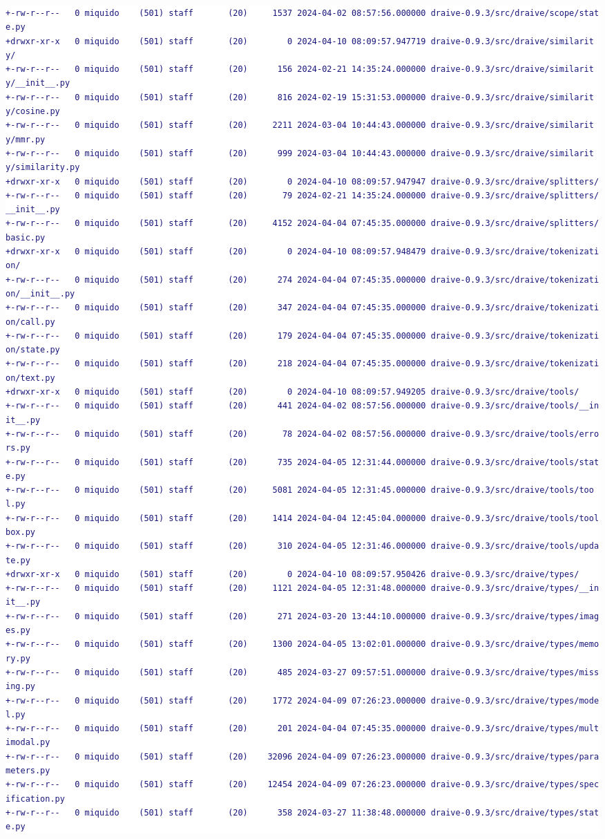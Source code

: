 ```diff
+-rw-r--r--   0 miquido    (501) staff       (20)     1537 2024-04-02 08:57:56.000000 draive-0.9.3/src/draive/scope/state.py
+drwxr-xr-x   0 miquido    (501) staff       (20)        0 2024-04-10 08:09:57.947719 draive-0.9.3/src/draive/similarity/
+-rw-r--r--   0 miquido    (501) staff       (20)      156 2024-02-21 14:35:24.000000 draive-0.9.3/src/draive/similarity/__init__.py
+-rw-r--r--   0 miquido    (501) staff       (20)      816 2024-02-19 15:31:53.000000 draive-0.9.3/src/draive/similarity/cosine.py
+-rw-r--r--   0 miquido    (501) staff       (20)     2211 2024-03-04 10:44:43.000000 draive-0.9.3/src/draive/similarity/mmr.py
+-rw-r--r--   0 miquido    (501) staff       (20)      999 2024-03-04 10:44:43.000000 draive-0.9.3/src/draive/similarity/similarity.py
+drwxr-xr-x   0 miquido    (501) staff       (20)        0 2024-04-10 08:09:57.947947 draive-0.9.3/src/draive/splitters/
+-rw-r--r--   0 miquido    (501) staff       (20)       79 2024-02-21 14:35:24.000000 draive-0.9.3/src/draive/splitters/__init__.py
+-rw-r--r--   0 miquido    (501) staff       (20)     4152 2024-04-04 07:45:35.000000 draive-0.9.3/src/draive/splitters/basic.py
+drwxr-xr-x   0 miquido    (501) staff       (20)        0 2024-04-10 08:09:57.948479 draive-0.9.3/src/draive/tokenization/
+-rw-r--r--   0 miquido    (501) staff       (20)      274 2024-04-04 07:45:35.000000 draive-0.9.3/src/draive/tokenization/__init__.py
+-rw-r--r--   0 miquido    (501) staff       (20)      347 2024-04-04 07:45:35.000000 draive-0.9.3/src/draive/tokenization/call.py
+-rw-r--r--   0 miquido    (501) staff       (20)      179 2024-04-04 07:45:35.000000 draive-0.9.3/src/draive/tokenization/state.py
+-rw-r--r--   0 miquido    (501) staff       (20)      218 2024-04-04 07:45:35.000000 draive-0.9.3/src/draive/tokenization/text.py
+drwxr-xr-x   0 miquido    (501) staff       (20)        0 2024-04-10 08:09:57.949205 draive-0.9.3/src/draive/tools/
+-rw-r--r--   0 miquido    (501) staff       (20)      441 2024-04-02 08:57:56.000000 draive-0.9.3/src/draive/tools/__init__.py
+-rw-r--r--   0 miquido    (501) staff       (20)       78 2024-04-02 08:57:56.000000 draive-0.9.3/src/draive/tools/errors.py
+-rw-r--r--   0 miquido    (501) staff       (20)      735 2024-04-05 12:31:44.000000 draive-0.9.3/src/draive/tools/state.py
+-rw-r--r--   0 miquido    (501) staff       (20)     5081 2024-04-05 12:31:45.000000 draive-0.9.3/src/draive/tools/tool.py
+-rw-r--r--   0 miquido    (501) staff       (20)     1414 2024-04-04 12:45:04.000000 draive-0.9.3/src/draive/tools/toolbox.py
+-rw-r--r--   0 miquido    (501) staff       (20)      310 2024-04-05 12:31:46.000000 draive-0.9.3/src/draive/tools/update.py
+drwxr-xr-x   0 miquido    (501) staff       (20)        0 2024-04-10 08:09:57.950426 draive-0.9.3/src/draive/types/
+-rw-r--r--   0 miquido    (501) staff       (20)     1121 2024-04-05 12:31:48.000000 draive-0.9.3/src/draive/types/__init__.py
+-rw-r--r--   0 miquido    (501) staff       (20)      271 2024-03-20 13:44:10.000000 draive-0.9.3/src/draive/types/images.py
+-rw-r--r--   0 miquido    (501) staff       (20)     1300 2024-04-05 13:02:01.000000 draive-0.9.3/src/draive/types/memory.py
+-rw-r--r--   0 miquido    (501) staff       (20)      485 2024-03-27 09:57:51.000000 draive-0.9.3/src/draive/types/missing.py
+-rw-r--r--   0 miquido    (501) staff       (20)     1772 2024-04-09 07:26:23.000000 draive-0.9.3/src/draive/types/model.py
+-rw-r--r--   0 miquido    (501) staff       (20)      201 2024-04-04 07:45:35.000000 draive-0.9.3/src/draive/types/multimodal.py
+-rw-r--r--   0 miquido    (501) staff       (20)    32096 2024-04-09 07:26:23.000000 draive-0.9.3/src/draive/types/parameters.py
+-rw-r--r--   0 miquido    (501) staff       (20)    12454 2024-04-09 07:26:23.000000 draive-0.9.3/src/draive/types/specification.py
+-rw-r--r--   0 miquido    (501) staff       (20)      358 2024-03-27 11:38:48.000000 draive-0.9.3/src/draive/types/state.py
```
